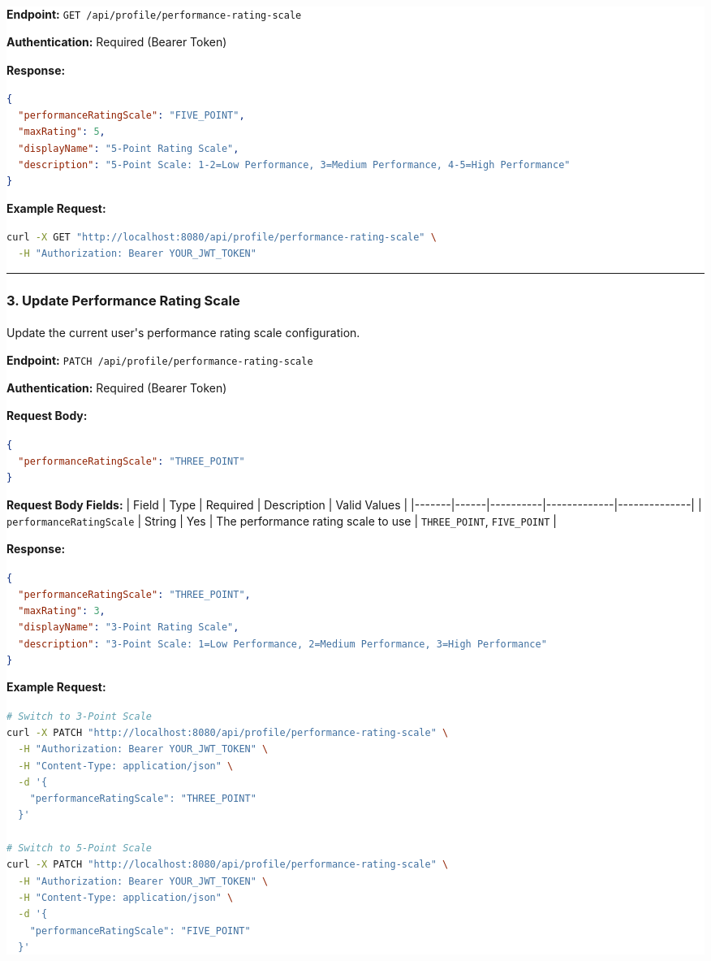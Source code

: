 **Endpoint:** `GET /api/profile/performance-rating-scale`

**Authentication:** Required (Bearer Token)

**Response:**
```json
{
  "performanceRatingScale": "FIVE_POINT",
  "maxRating": 5,
  "displayName": "5-Point Rating Scale",
  "description": "5-Point Scale: 1-2=Low Performance, 3=Medium Performance, 4-5=High Performance"
}
```

**Example Request:**
```bash
curl -X GET "http://localhost:8080/api/profile/performance-rating-scale" \
  -H "Authorization: Bearer YOUR_JWT_TOKEN"
```

---

### 3. Update Performance Rating Scale

Update the current user's performance rating scale configuration.

**Endpoint:** `PATCH /api/profile/performance-rating-scale`

**Authentication:** Required (Bearer Token)

**Request Body:**
```json
{
  "performanceRatingScale": "THREE_POINT"
}
```

**Request Body Fields:**
| Field | Type | Required | Description | Valid Values |
|-------|------|----------|-------------|--------------|
| `performanceRatingScale` | String | Yes | The performance rating scale to use | `THREE_POINT`, `FIVE_POINT` |

**Response:**
```json
{
  "performanceRatingScale": "THREE_POINT",
  "maxRating": 3,
  "displayName": "3-Point Rating Scale",
  "description": "3-Point Scale: 1=Low Performance, 2=Medium Performance, 3=High Performance"
}
```

**Example Request:**
```bash
# Switch to 3-Point Scale
curl -X PATCH "http://localhost:8080/api/profile/performance-rating-scale" \
  -H "Authorization: Bearer YOUR_JWT_TOKEN" \
  -H "Content-Type: application/json" \
  -d '{
    "performanceRatingScale": "THREE_POINT"
  }'

# Switch to 5-Point Scale
curl -X PATCH "http://localhost:8080/api/profile/performance-rating-scale" \
  -H "Authorization: Bearer YOUR_JWT_TOKEN" \
  -H "Content-Type: application/json" \
  -d '{
    "performanceRatingScale": "FIVE_POINT"
  }'
```